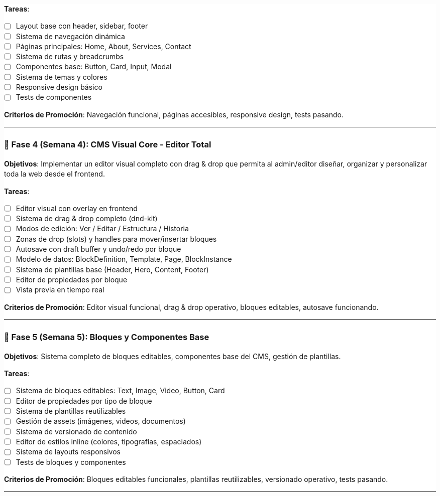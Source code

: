 **Tareas**:
- [ ] Layout base con header, sidebar, footer
- [ ] Sistema de navegación dinámica
- [ ] Páginas principales: Home, About, Services, Contact
- [ ] Sistema de rutas y breadcrumbs
- [ ] Componentes base: Button, Card, Input, Modal
- [ ] Sistema de temas y colores
- [ ] Responsive design básico
- [ ] Tests de componentes

**Criterios de Promoción**: Navegación funcional, páginas accesibles, responsive design, tests pasando.

---

### 🎨 Fase 4 (Semana 4): CMS Visual Core - Editor Total
**Objetivos**: Implementar un editor visual completo con drag & drop que permita al admin/editor diseñar, organizar y personalizar toda la web desde el frontend.

**Tareas**:
- [ ] Editor visual con overlay en frontend
- [ ] Sistema de drag & drop completo (dnd-kit)
- [ ] Modos de edición: Ver / Editar / Estructura / Historia
- [ ] Zonas de drop (slots) y handles para mover/insertar bloques
- [ ] Autosave con draft buffer y undo/redo por bloque
- [ ] Modelo de datos: BlockDefinition, Template, Page, BlockInstance
- [ ] Sistema de plantillas base (Header, Hero, Content, Footer)
- [ ] Editor de propiedades por bloque
- [ ] Vista previa en tiempo real

**Criterios de Promoción**: Editor visual funcional, drag & drop operativo, bloques editables, autosave funcionando.

---

### 🧩 Fase 5 (Semana 5): Bloques y Componentes Base
**Objetivos**: Sistema completo de bloques editables, componentes base del CMS, gestión de plantillas.

**Tareas**:
- [ ] Sistema de bloques editables: Text, Image, Video, Button, Card
- [ ] Editor de propiedades por tipo de bloque
- [ ] Sistema de plantillas reutilizables
- [ ] Gestión de assets (imágenes, videos, documentos)
- [ ] Sistema de versionado de contenido
- [ ] Editor de estilos inline (colores, tipografías, espaciados)
- [ ] Sistema de layouts responsivos
- [ ] Tests de bloques y componentes

**Criterios de Promoción**: Bloques editables funcionales, plantillas reutilizables, versionado operativo, tests pasando.

---
